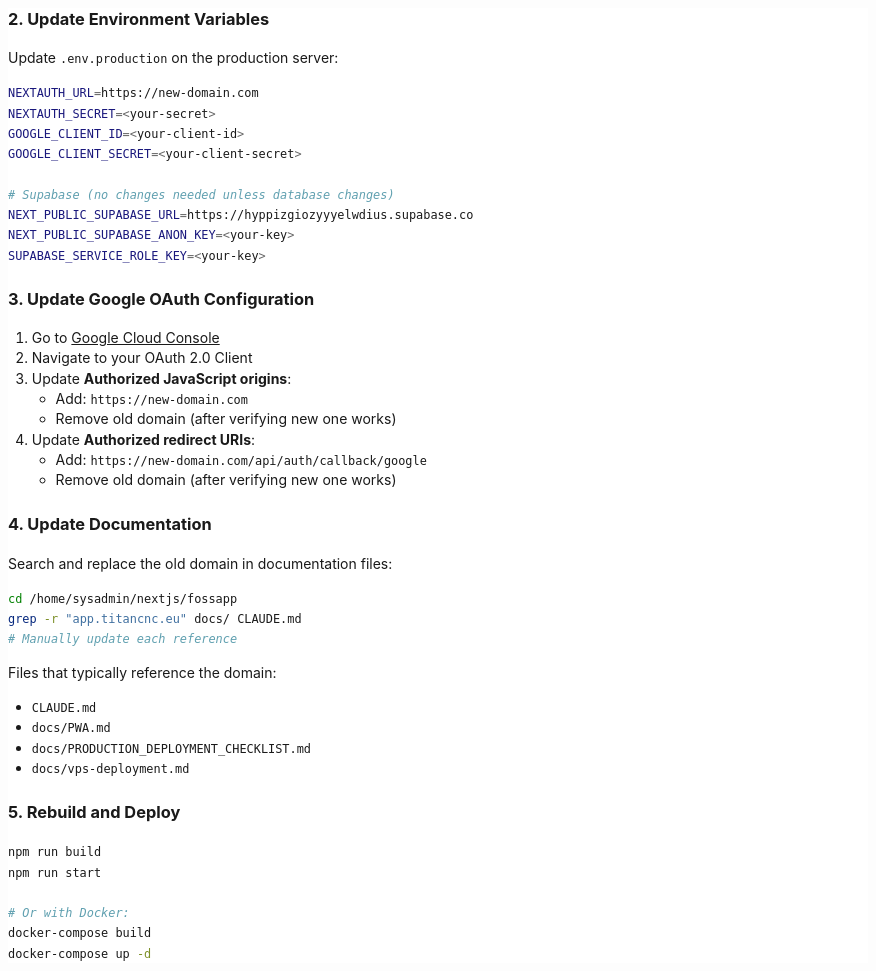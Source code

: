 ### 2. Update Environment Variables

Update `.env.production` on the production server:

```bash
NEXTAUTH_URL=https://new-domain.com
NEXTAUTH_SECRET=<your-secret>
GOOGLE_CLIENT_ID=<your-client-id>
GOOGLE_CLIENT_SECRET=<your-client-secret>

# Supabase (no changes needed unless database changes)
NEXT_PUBLIC_SUPABASE_URL=https://hyppizgiozyyyelwdius.supabase.co
NEXT_PUBLIC_SUPABASE_ANON_KEY=<your-key>
SUPABASE_SERVICE_ROLE_KEY=<your-key>
```

### 3. Update Google OAuth Configuration

1. Go to [Google Cloud Console](https://console.cloud.google.com/)
2. Navigate to your OAuth 2.0 Client
3. Update **Authorized JavaScript origins**:
   - Add: `https://new-domain.com`
   - Remove old domain (after verifying new one works)
4. Update **Authorized redirect URIs**:
   - Add: `https://new-domain.com/api/auth/callback/google`
   - Remove old domain (after verifying new one works)

### 4. Update Documentation

Search and replace the old domain in documentation files:

```bash
cd /home/sysadmin/nextjs/fossapp
grep -r "app.titancnc.eu" docs/ CLAUDE.md
# Manually update each reference
```

Files that typically reference the domain:
- `CLAUDE.md`
- `docs/PWA.md`
- `docs/PRODUCTION_DEPLOYMENT_CHECKLIST.md`
- `docs/vps-deployment.md`

### 5. Rebuild and Deploy

```bash
npm run build
npm run start

# Or with Docker:
docker-compose build
docker-compose up -d
```

